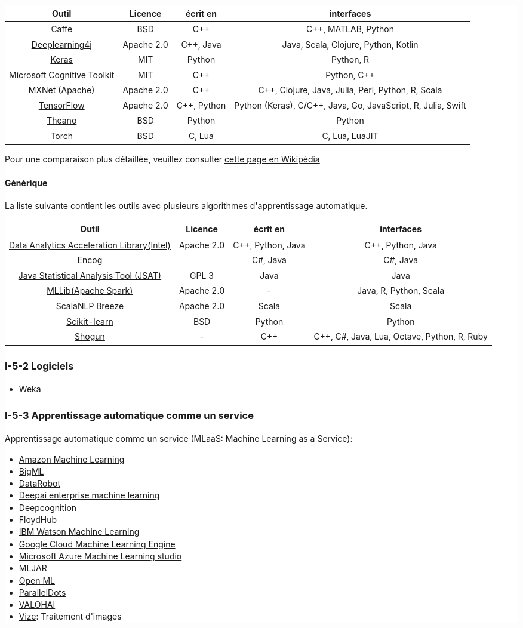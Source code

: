 | Outil | Licence | écrit en | interfaces |
| :---: | :---: | :---: | :---: |
| [Caffe](http://caffe.berkeleyvision.org) | BSD | C++ | C++, MATLAB, Python |
| [Deeplearning4j](https://deeplearning4j.org) | Apache 2.0 | C++, Java | Java, Scala, Clojure, Python, Kotlin |
| [Keras](https://keras.io) | MIT | Python | Python, R |
| [Microsoft Cognitive Toolkit](https://www.microsoft.com/en-us/cognitive-toolkit/) | MIT | C++ | Python, C++ |
| [MXNet (Apache)](https://mxnet.apache.org) | Apache 2.0 | C++ | C++, Clojure, Java, Julia, Perl, Python, R, Scala |
| [TensorFlow](https://www.tensorflow.org) | Apache 2.0 | C++, Python | Python (Keras), C/C++, Java, Go, JavaScript, R, Julia, Swift |
| [Theano](http://deeplearning.net/software/theano/) | BSD | Python | Python |
| [Torch](http://torch.ch) | BSD | C, Lua | C, Lua, LuaJIT |

Pour une comparaison plus détaillée, veuillez consulter [cette page en Wikipédia](https://en.wikipedia.org/wiki/Comparison_of_deep_learning_software)

#### Générique

La liste suivante contient les outils avec plusieurs algorithmes d'apprentissage automatique.

| Outil | Licence | écrit en | interfaces |
| :---: | :---: | :---: | :---: |
| [Data Analytics Acceleration Library(Intel)](http://software.intel.com/intel-daal) | Apache 2.0 | C++, Python, Java | C++, Python, Java |
| [Encog](https://www.heatonresearch.com/encog/) |  | C#, Java | C#, Java |
|[Java Statistical Analysis Tool (JSAT)](https://github.com/EdwardRaff/JSAT)| GPL 3 | Java | Java |
| [MLLib(Apache Spark)](http://spark.apache.org/mllib/) | Apache 2.0 | - | Java, R, Python, Scala |
| [ScalaNLP Breeze](https://github.com/scalanlp/breeze) | Apache 2.0 | Scala | Scala |
| [Scikit-learn](https://scikit-learn.org/stable/) | BSD | Python | Python |
| [Shogun](http://www.shogun-toolbox.org) | - | C++ | C++, C#, Java, Lua, Octave, Python, R, Ruby |


### I-5-2 Logiciels

- [Weka](https://www.cs.waikato.ac.nz/ml/weka/)

### I-5-3 Apprentissage automatique comme un service

Apprentissage automatique comme un service (MLaaS: Machine Learning as a Service):
- [Amazon Machine Learning](https://aws.amazon.com/aml/)
- [BigML](https://bigml.com)
- [DataRobot](https://www.datarobot.com)
- [Deepai enterprise machine learning](https://deepai.org/enterprise-machine-learning)
- [Deepcognition](https://deepcognition.ai)
- [FloydHub](https://www.floydhub.com)
- [IBM Watson Machine Learning](https://www.ibm.com/cloud/machine-learning)
- [Google Cloud Machine Learning Engine](https://cloud.google.com/ml-engine/)
- [Microsoft Azure Machine Learning studio](https://azure.microsoft.com/fr-fr/services/machine-learning-studio/)
- [MLJAR](https://mljar.com)
- [Open ML](https://www.openml.org)
- [ParallelDots](https://www.paralleldots.com)
- [VALOHAI](https://valohai.com)
- [Vize](https://vize.ai): Traitement d'images
